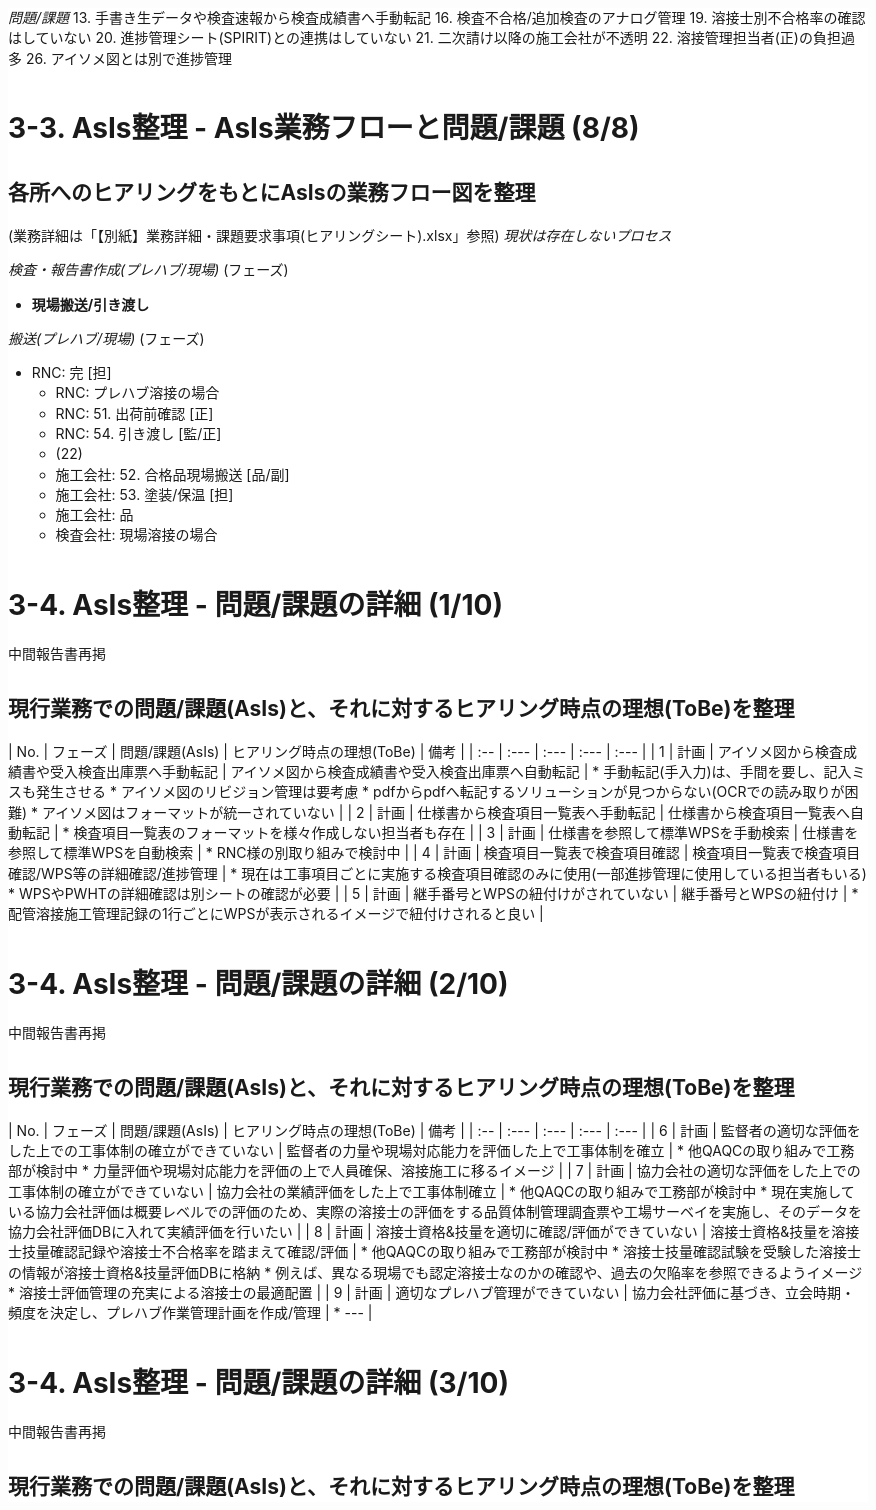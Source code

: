 _問題/課題_ 13. 手書き生データや検査速報から検査成績書へ手動転記 16. 検査不合格/追加検査のアナログ管理 19. 溶接士別不合格率の確認はしていない 20. 進捗管理シート(SPIRIT)との連携はしていない 21. 二次請け以降の施工会社が不透明 22. 溶接管理担当者(正)の負担過多 26. アイソメ図とは別で進捗管理

# 3-3. AsIs整理 - AsIs業務フローと問題/課題 (8/8)

## 各所へのヒアリングをもとにAsIsの業務フロー図を整理

(業務詳細は「【別紙】業務詳細・課題要求事項(ヒアリングシート).xlsx」参照) _現状は存在しないプロセス_

_検査・報告書作成(プレハブ/現場)_ (フェーズ)

- **現場搬送/引き渡し**

_搬送(プレハブ/現場)_ (フェーズ)

- RNC: 完 [担]
    - RNC: プレハブ溶接の場合
    - RNC: 51. 出荷前確認 [正]
    - RNC: 54. 引き渡し [監/正]
    - (22)
    - 施工会社: 52. 合格品現場搬送 [品/副]
    - 施工会社: 53. 塗装/保温 [担]
    - 施工会社: 品
    - 検査会社: 現場溶接の場合

# 3-4. AsIs整理 - 問題/課題の詳細 (1/10)

中間報告書再掲

## 現行業務での問題/課題(AsIs)と、それに対するヒアリング時点の理想(ToBe)を整理

| No. | フェーズ | 問題/課題(AsIs) | ヒアリング時点の理想(ToBe) | 備考 | | :-- | :--- | :--- | :--- | :--- | | 1 | 計画 | アイソメ図から検査成績書や受入検査出庫票へ手動転記 | アイソメ図から検査成績書や受入検査出庫票へ自動転記 | * 手動転記(手入力)は、手間を要し、記入ミスも発生させる * アイソメ図のリビジョン管理は要考慮 * pdfからpdfへ転記するソリューションが見つからない(OCRでの読み取りが困難) * アイソメ図はフォーマットが統一されていない | | 2 | 計画 | 仕様書から検査項目一覧表へ手動転記 | 仕様書から検査項目一覧表へ自動転記 | * 検査項目一覧表のフォーマットを様々作成しない担当者も存在 | | 3 | 計画 | 仕様書を参照して標準WPSを手動検索 | 仕様書を参照して標準WPSを自動検索 | * RNC様の別取り組みで検討中 | | 4 | 計画 | 検査項目一覧表で検査項目確認 | 検査項目一覧表で検査項目確認/WPS等の詳細確認/進捗管理 | * 現在は工事項目ごとに実施する検査項目確認のみに使用(一部進捗管理に使用している担当者もいる) * WPSやPWHTの詳細確認は別シートの確認が必要 | | 5 | 計画 | 継手番号とWPSの紐付けがされていない | 継手番号とWPSの紐付け | * 配管溶接施工管理記録の1行ごとにWPSが表示されるイメージで紐付けされると良い |

# 3-4. AsIs整理 - 問題/課題の詳細 (2/10)

中間報告書再掲

## 現行業務での問題/課題(AsIs)と、それに対するヒアリング時点の理想(ToBe)を整理

| No. | フェーズ | 問題/課題(AsIs) | ヒアリング時点の理想(ToBe) | 備考 | | :-- | :--- | :--- | :--- | :--- | | 6 | 計画 | 監督者の適切な評価をした上での工事体制の確立ができていない | 監督者の力量や現場対応能力を評価した上で工事体制を確立 | * 他QAQCの取り組みで工務部が検討中 * 力量評価や現場対応能力を評価の上で人員確保、溶接施工に移るイメージ | | 7 | 計画 | 協力会社の適切な評価をした上での工事体制の確立ができていない | 協力会社の業績評価をした上で工事体制確立 | * 他QAQCの取り組みで工務部が検討中 * 現在実施している協力会社評価は概要レベルでの評価のため、実際の溶接士の評価をする品質体制管理調査票や工場サーベイを実施し、そのデータを協力会社評価DBに入れて実績評価を行いたい | | 8 | 計画 | 溶接士資格&技量を適切に確認/評価ができていない | 溶接士資格&技量を溶接士技量確認記録や溶接士不合格率を踏まえて確認/評価 | * 他QAQCの取り組みで工務部が検討中 * 溶接士技量確認試験を受験した溶接士の情報が溶接士資格&技量評価DBに格納 * 例えば、異なる現場でも認定溶接士なのかの確認や、過去の欠陥率を参照できるようイメージ * 溶接士評価管理の充実による溶接士の最適配置 | | 9 | 計画 | 適切なプレハブ管理ができていない | 協力会社評価に基づき、立会時期・頻度を決定し、プレハブ作業管理計画を作成/管理 | * --- |

# 3-4. AsIs整理 - 問題/課題の詳細 (3/10)

中間報告書再掲

## 現行業務での問題/課題(AsIs)と、それに対するヒアリング時点の理想(ToBe)を整理

